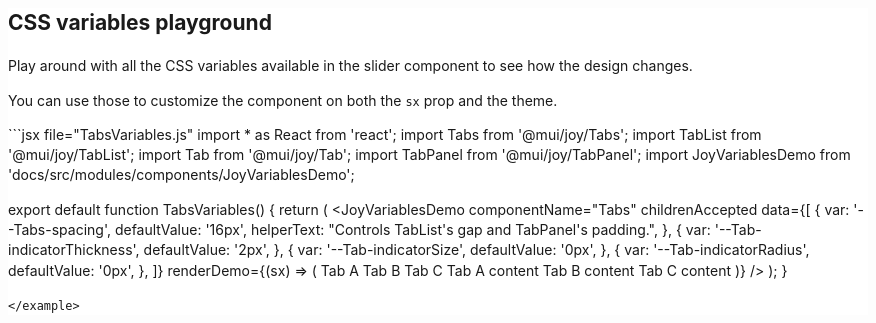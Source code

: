 ## CSS variables playground

Play around with all the CSS variables available in the slider component to see how the design changes.

You can use those to customize the component on both the `sx` prop and the theme.

<example name="TabsVariables">
```jsx file="TabsVariables.js"
import * as React from 'react';
import Tabs from '@mui/joy/Tabs';
import TabList from '@mui/joy/TabList';
import Tab from '@mui/joy/Tab';
import TabPanel from '@mui/joy/TabPanel';
import JoyVariablesDemo from 'docs/src/modules/components/JoyVariablesDemo';

export default function TabsVariables() {
  return (
    <JoyVariablesDemo
      componentName="Tabs"
      childrenAccepted
      data={[
        {
          var: '--Tabs-spacing',
          defaultValue: '16px',
          helperText: "Controls TabList's gap and TabPanel's padding.",
        },
        {
          var: '--Tab-indicatorThickness',
          defaultValue: '2px',
        },
        {
          var: '--Tab-indicatorSize',
          defaultValue: '0px',
        },
        {
          var: '--Tab-indicatorRadius',
          defaultValue: '0px',
        },
      ]}
      renderDemo={(sx) => (
        <Tabs sx={sx} defaultValue={0}>
          <TabList>
            <Tab>Tab A</Tab>
            <Tab>Tab B</Tab>
            <Tab>Tab C</Tab>
          </TabList>
          <TabPanel value={0}>Tab A content</TabPanel>
          <TabPanel value={1}>Tab B content</TabPanel>
          <TabPanel value={2}>Tab C content</TabPanel>
        </Tabs>
      )}
    />
  );
}
```
</example>
